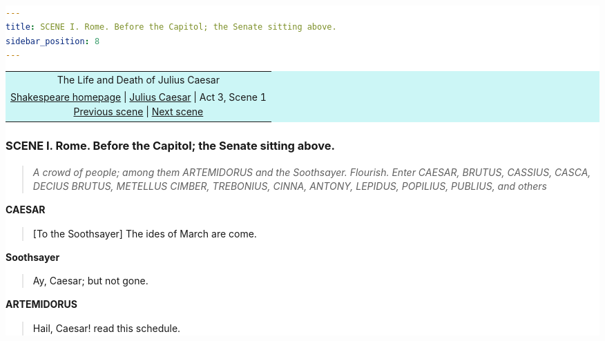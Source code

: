 ```yaml
---
title: SCENE I. Rome. Before the Capitol; the Senate sitting above. 
sidebar_position: 8
---
```

<div dangerouslySetInnerHTML={{__html: `<div><!DOCTYPE HTML PUBLIC "-//W3C//DTD HTML 4.0 Transitional//EN"
 "http://www.w3.org/TR/REC-html40/loose.dtd">
 <html>
 <head>
 <title>SCENE I. Rome. Before the Capitol; the Senate sitting above.
 </title>
 <meta http-equiv="Content-Type" content="text/html; charset=iso-8859-1">
 <LINK rel="stylesheet" type="text/css" media="screen"
       href="/shake.css">
 </HEAD>
 <body bgcolor="#ffffff" text="#000000">

<table width="100%" bgcolor="#CCF6F6">
<tr><td class="play" align="center">The Life and Death of Julius Caesar
<tr><td class="nav" align="center">
      <a href="/Shakespeare">Shakespeare homepage</A> 
    | <A href="/Shakespeare/julius_caesar/">Julius Caesar</A> 
    | Act 3, Scene 1
   <br>
      <a href="julius_caesar.2.4.html">Previous scene</A>
    | <a href="julius_caesar.3.2.html">Next scene</A>
</table>

<H3>SCENE I. Rome. Before the Capitol; the Senate sitting above.</h3>

<p><blockquote>
<i>A crowd of people; among them ARTEMIDORUS and the  Soothsayer. Flourish. Enter CAESAR, BRUTUS,  CASSIUS, CASCA, DECIUS BRUTUS, METELLUS CIMBER,  TREBONIUS, CINNA, ANTONY, LEPIDUS, POPILIUS, PUBLIUS, and others</i>
</blockquote>

<A NAME=speech1><b>CAESAR</b></a>
<blockquote>
<A NAME=1>[To the Soothsayer]  The ides of March are come.</A><br>
</blockquote>

<A NAME=speech2><b>Soothsayer</b></a>
<blockquote>
<A NAME=2>Ay, Caesar; but not gone.</A><br>
</blockquote>

<A NAME=speech3><b>ARTEMIDORUS</b></a>
<blockquote>
<A NAME=3>Hail, Caesar! read this schedule.</A><br>
</blockquote>

